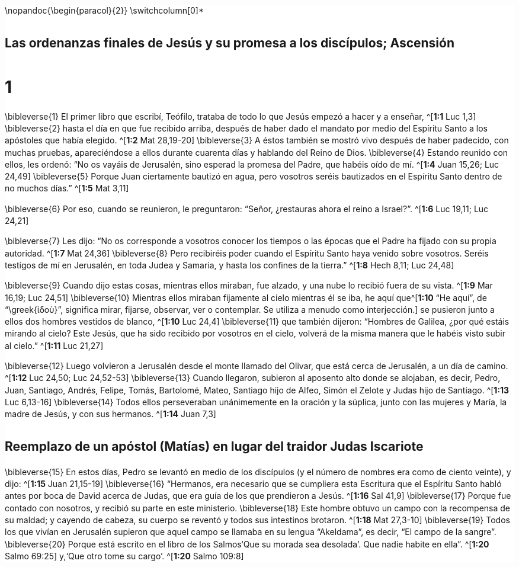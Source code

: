  \nopandoc{\begin{paracol}{2}}
\switchcolumn[0]*

## Las ordenanzas finales de Jesús y su promesa a los discípulos; Ascensión
# 1
\bibleverse{1} El primer libro que escribí, Teófilo, trataba de todo lo que Jesús empezó a hacer y a enseñar, ^[**1:1** Luc 1,3] \bibleverse{2} hasta el día en que fue recibido arriba, después de haber dado el mandato por medio del Espíritu Santo a los apóstoles que había elegido. ^[**1:2** Mat 28,19-20] \bibleverse{3} A éstos también se mostró vivo después de haber padecido, con muchas pruebas, apareciéndose a ellos durante cuarenta días y hablando del Reino de Dios. \bibleverse{4} Estando reunido con ellos, les ordenó: “No os vayáis de Jerusalén, sino esperad la promesa del Padre, que habéis oído de mí. ^[**1:4** Juan 15,26; Luc 24,49] \bibleverse{5} Porque Juan ciertamente bautizó en agua, pero vosotros seréis bautizados en el Espíritu Santo dentro de no muchos días.” ^[**1:5** Mat 3,11]

\bibleverse{6} Por eso, cuando se reunieron, le preguntaron: “Señor, ¿restauras ahora el reino a Israel?”. ^[**1:6** Luc 19,11; Luc 24,21]

\bibleverse{7} Les dijo: “No os corresponde a vosotros conocer los tiempos o las épocas que el Padre ha fijado con su propia autoridad. ^[**1:7** Mat 24,36] \bibleverse{8} Pero recibiréis poder cuando el Espíritu Santo haya venido sobre vosotros. Seréis testigos de mí en Jerusalén, en toda Judea y Samaria, y hasta los confines de la tierra.” ^[**1:8** Hech 8,11; Luc 24,48]

\bibleverse{9} Cuando dijo estas cosas, mientras ellos miraban, fue alzado, y una nube lo recibió fuera de su vista. ^[**1:9** Mar 16,19; Luc 24,51] \bibleverse{10} Mientras ellos miraban fijamente al cielo mientras él se iba, he aquí que^[**1:10** “He aquí”, de “\greek{ἰδοὺ}”, significa mirar, fijarse, observar, ver o contemplar. Se utiliza a menudo como interjección.] se pusieron junto a ellos dos hombres vestidos de blanco, ^[**1:10** Luc 24,4] \bibleverse{11} que también dijeron: “Hombres de Galilea, ¿por qué estáis mirando al cielo? Este Jesús, que ha sido recibido por vosotros en el cielo, volverá de la misma manera que le habéis visto subir al cielo.” ^[**1:11** Luc 21,27]

\bibleverse{12} Luego volvieron a Jerusalén desde el monte llamado del Olivar, que está cerca de Jerusalén, a un día de camino. ^[**1:12** Luc 24,50; Luc 24,52-53] \bibleverse{13} Cuando llegaron, subieron al aposento alto donde se alojaban, es decir, Pedro, Juan, Santiago, Andrés, Felipe, Tomás, Bartolomé, Mateo, Santiago hijo de Alfeo, Simón el Zelote y Judas hijo de Santiago. ^[**1:13** Luc 6,13-16] \bibleverse{14} Todos ellos perseveraban unánimemente en la oración y la súplica, junto con las mujeres y María, la madre de Jesús, y con sus hermanos. ^[**1:14** Juan 7,3]

## Reemplazo de un apóstol (Matías) en lugar del traidor Judas Iscariote
\bibleverse{15} En estos días, Pedro se levantó en medio de los discípulos (y el número de nombres era como de ciento veinte), y dijo: ^[**1:15** Juan 21,15-19] \bibleverse{16} “Hermanos, era necesario que se cumpliera esta Escritura que el Espíritu Santo habló antes por boca de David acerca de Judas, que era guía de los que prendieron a Jesús. ^[**1:16** Sal 41,9] \bibleverse{17} Porque fue contado con nosotros, y recibió su parte en este ministerio. \bibleverse{18} Este hombre obtuvo un campo con la recompensa de su maldad; y cayendo de cabeza, su cuerpo se reventó y todos sus intestinos brotaron. ^[**1:18** Mat 27,3-10] \bibleverse{19} Todos los que vivían en Jerusalén supieron que aquel campo se llamaba en su lengua “Akeldama”, es decir, “El campo de la sangre”. \bibleverse{20} Porque está escrito en el libro de los Salmos‘Que su morada sea desolada’. Que nadie habite en ella”. ^[**1:20** Salmo 69:25] y,‘Que otro tome su cargo’. ^[**1:20** Salmo 109:8]

